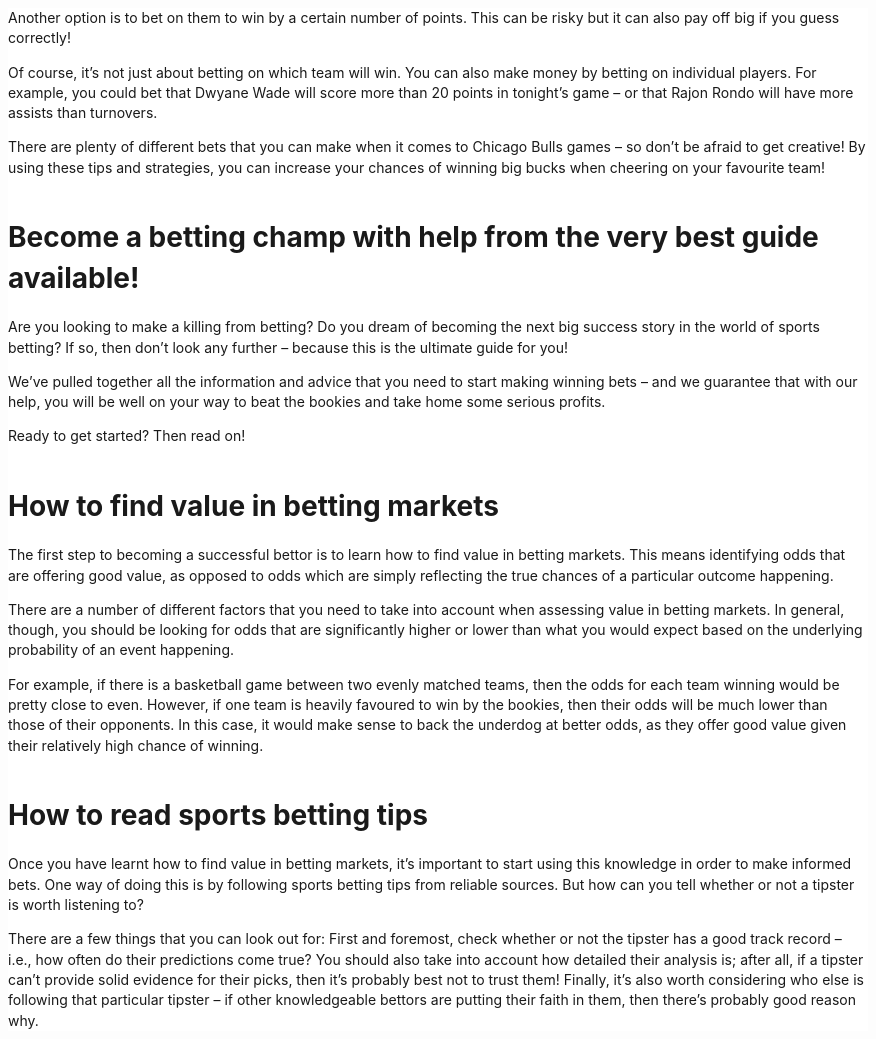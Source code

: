 Another option is to bet on them to win by a certain number of points. This can be risky but it can also pay off big if you guess correctly!

Of course, it’s not just about betting on which team will win. You can also make money by betting on individual players. For example, you could bet that Dwyane Wade will score more than 20 points in tonight’s game – or that Rajon Rondo will have more assists than turnovers.

There are plenty of different bets that you can make when it comes to Chicago Bulls games – so don’t be afraid to get creative! By using these tips and strategies, you can increase your chances of winning big bucks when cheering on your favourite team!

#  Become a betting champ with help from the very best guide available!

Are you looking to make a killing from betting? Do you dream of becoming the next big success story in the world of sports betting? If so, then don’t look any further – because this is the ultimate guide for you!

We’ve pulled together all the information and advice that you need to start making winning bets – and we guarantee that with our help, you will be well on your way to beat the bookies and take home some serious profits.

Ready to get started? Then read on!

# How to find value in betting markets

The first step to becoming a successful bettor is to learn how to find value in betting markets. This means identifying odds that are offering good value, as opposed to odds which are simply reflecting the true chances of a particular outcome happening.

There are a number of different factors that you need to take into account when assessing value in betting markets. In general, though, you should be looking for odds that are significantly higher or lower than what you would expect based on the underlying probability of an event happening.

For example, if there is a basketball game between two evenly matched teams, then the odds for each team winning would be pretty close to even. However, if one team is heavily favoured to win by the bookies, then their odds will be much lower than those of their opponents. In this case, it would make sense to back the underdog at better odds, as they offer good value given their relatively high chance of winning.

# How to read sports betting tips


Once you have learnt how to find value in betting markets, it’s important to start using this knowledge in order to make informed bets. One way of doing this is by following sports betting tips from reliable sources. But how can you tell whether or not a tipster is worth listening to?

There are a few things that you can look out for: First and foremost, check whether or not the tipster has a good track record – i.e., how often do their predictions come true? You should also take into account how detailed their analysis is; after all, if a tipster can’t provide solid evidence for their picks, then it’s probably best not to trust them! Finally, it’s also worth considering who else is following that particular tipster – if other knowledgeable bettors are putting their faith in them, then there’s probably good reason why.
